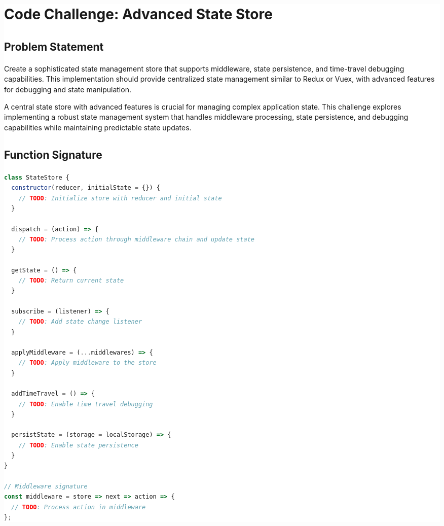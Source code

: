 # Code Challenge: Advanced State Store

## Problem Statement

Create a sophisticated state management store that supports middleware, state persistence, and time-travel debugging capabilities. This implementation should provide centralized state management similar to Redux or Vuex, with advanced features for debugging and state manipulation.

A central state store with advanced features is crucial for managing complex application state. This challenge explores implementing a robust state management system that handles middleware processing, state persistence, and debugging capabilities while maintaining predictable state updates.

## Function Signature

```javascript
class StateStore {
  constructor(reducer, initialState = {}) {
    // TODO: Initialize store with reducer and initial state
  }

  dispatch = (action) => {
    // TODO: Process action through middleware chain and update state
  }

  getState = () => {
    // TODO: Return current state
  }

  subscribe = (listener) => {
    // TODO: Add state change listener
  }

  applyMiddleware = (...middlewares) => {
    // TODO: Apply middleware to the store
  }

  addTimeTravel = () => {
    // TODO: Enable time travel debugging
  }

  persistState = (storage = localStorage) => {
    // TODO: Enable state persistence
  }
}

// Middleware signature
const middleware = store => next => action => {
  // TODO: Process action in middleware
};
```

